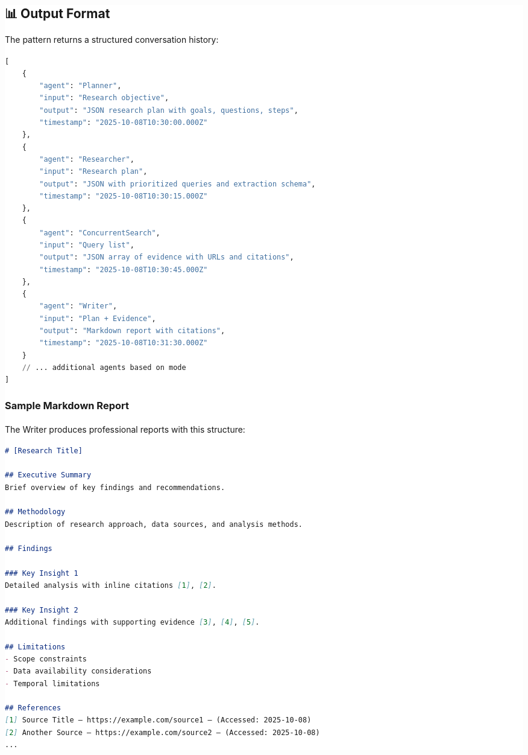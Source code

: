 ## 📊 Output Format

The pattern returns a structured conversation history:

```python
[
    {
        "agent": "Planner",
        "input": "Research objective",
        "output": "JSON research plan with goals, questions, steps",
        "timestamp": "2025-10-08T10:30:00.000Z"
    },
    {
        "agent": "Researcher",
        "input": "Research plan",
        "output": "JSON with prioritized queries and extraction schema",
        "timestamp": "2025-10-08T10:30:15.000Z"
    },
    {
        "agent": "ConcurrentSearch",
        "input": "Query list",
        "output": "JSON array of evidence with URLs and citations",
        "timestamp": "2025-10-08T10:30:45.000Z"
    },
    {
        "agent": "Writer",
        "input": "Plan + Evidence",
        "output": "Markdown report with citations",
        "timestamp": "2025-10-08T10:31:30.000Z"
    }
    // ... additional agents based on mode
]
```

### Sample Markdown Report

The Writer produces professional reports with this structure:

```markdown
# [Research Title]

## Executive Summary
Brief overview of key findings and recommendations.

## Methodology
Description of research approach, data sources, and analysis methods.

## Findings

### Key Insight 1
Detailed analysis with inline citations [1], [2].

### Key Insight 2
Additional findings with supporting evidence [3], [4], [5].

## Limitations
- Scope constraints
- Data availability considerations
- Temporal limitations

## References
[1] Source Title — https://example.com/source1 — (Accessed: 2025-10-08)
[2] Another Source — https://example.com/source2 — (Accessed: 2025-10-08)
...

```